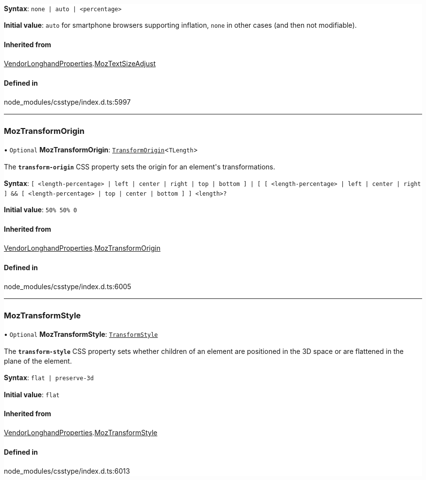 **Syntax**: `none | auto | <percentage>`

**Initial value**: `auto` for smartphone browsers supporting inflation, `none` in other cases (and then not modifiable).

#### Inherited from

[VendorLonghandProperties](internal_.VendorLonghandProperties.md).[MozTextSizeAdjust](internal_.VendorLonghandProperties.md#moztextsizeadjust)

#### Defined in

node_modules/csstype/index.d.ts:5997

___

### MozTransformOrigin

• `Optional` **MozTransformOrigin**: [`TransformOrigin`](../modules/internal_.md#transformorigin)<`TLength`\>

The **`transform-origin`** CSS property sets the origin for an element's transformations.

**Syntax**: `[ <length-percentage> | left | center | right | top | bottom ] | [ [ <length-percentage> | left | center | right ] && [ <length-percentage> | top | center | bottom ] ] <length>?`

**Initial value**: `50% 50% 0`

#### Inherited from

[VendorLonghandProperties](internal_.VendorLonghandProperties.md).[MozTransformOrigin](internal_.VendorLonghandProperties.md#moztransformorigin)

#### Defined in

node_modules/csstype/index.d.ts:6005

___

### MozTransformStyle

• `Optional` **MozTransformStyle**: [`TransformStyle`](../modules/internal_.md#transformstyle)

The **`transform-style`** CSS property sets whether children of an element are positioned in the 3D space or are flattened in the plane of the element.

**Syntax**: `flat | preserve-3d`

**Initial value**: `flat`

#### Inherited from

[VendorLonghandProperties](internal_.VendorLonghandProperties.md).[MozTransformStyle](internal_.VendorLonghandProperties.md#moztransformstyle)

#### Defined in

node_modules/csstype/index.d.ts:6013
